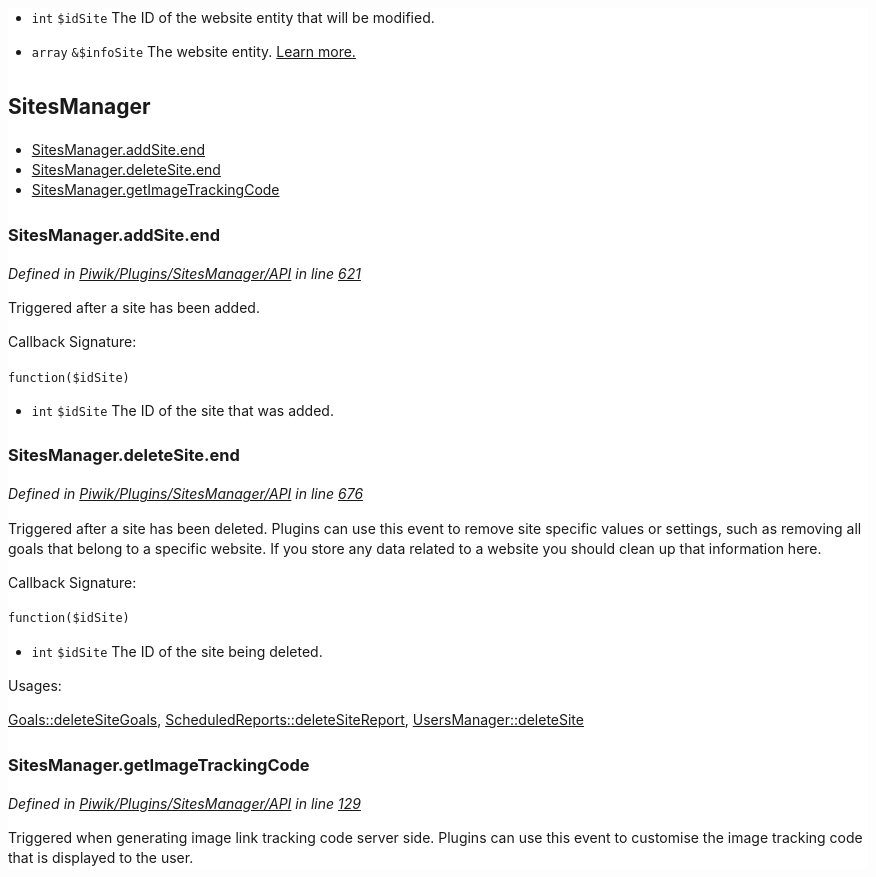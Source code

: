 - `int` `$idSite` The ID of the website entity that will be modified.

- `array` `&$infoSite` The website entity. [Learn more.](/guides/persistence-and-the-mysql-backend#websites-aka-sites)

## SitesManager

- [SitesManager.addSite.end](#sitesmanageraddsiteend)
- [SitesManager.deleteSite.end](#sitesmanagerdeletesiteend)
- [SitesManager.getImageTrackingCode](#sitesmanagergetimagetrackingcode)

### SitesManager.addSite.end
_Defined in [Piwik/Plugins/SitesManager/API](https://github.com/piwik/piwik/blob/2.3.0-rc2/plugins/SitesManager/API.php) in line [621](https://github.com/piwik/piwik/blob/2.3.0-rc2/plugins/SitesManager/API.php#L621)_

Triggered after a site has been added.

Callback Signature:
<pre><code>function($idSite)</code></pre>

- `int` `$idSite` The ID of the site that was added.


### SitesManager.deleteSite.end
_Defined in [Piwik/Plugins/SitesManager/API](https://github.com/piwik/piwik/blob/2.3.0-rc2/plugins/SitesManager/API.php) in line [676](https://github.com/piwik/piwik/blob/2.3.0-rc2/plugins/SitesManager/API.php#L676)_

Triggered after a site has been deleted. Plugins can use this event to remove site specific values or settings, such as removing all
goals that belong to a specific website. If you store any data related to a website you
should clean up that information here.

Callback Signature:
<pre><code>function($idSite)</code></pre>

- `int` `$idSite` The ID of the site being deleted.

Usages:

[Goals::deleteSiteGoals](https://github.com/piwik/piwik/blob/2.3.0-rc2/plugins/Goals/Goals.php#L126), [ScheduledReports::deleteSiteReport](https://github.com/piwik/piwik/blob/2.3.0-rc2/plugins/ScheduledReports/ScheduledReports.php#L110), [UsersManager::deleteSite](https://github.com/piwik/piwik/blob/2.3.0-rc2/plugins/UsersManager/UsersManager.php#L73)


### SitesManager.getImageTrackingCode
_Defined in [Piwik/Plugins/SitesManager/API](https://github.com/piwik/piwik/blob/2.3.0-rc2/plugins/SitesManager/API.php) in line [129](https://github.com/piwik/piwik/blob/2.3.0-rc2/plugins/SitesManager/API.php#L129)_

Triggered when generating image link tracking code server side. Plugins can use
this event to customise the image tracking code that is displayed to the
user.
